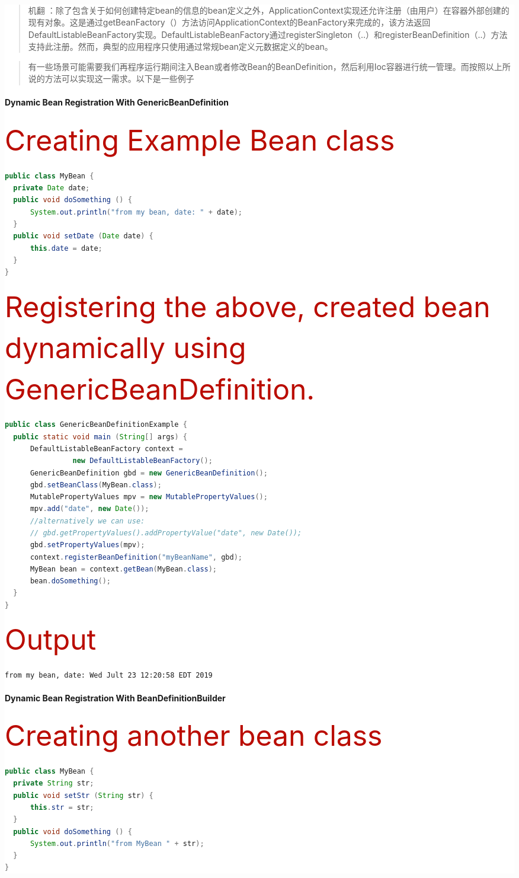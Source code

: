 >机翻 ：除了包含关于如何创建特定bean的信息的bean定义之外，ApplicationContext实现还允许注册（由用户）在容器外部创建的现有对象。这是通过getBeanFactory（）方法访问ApplicationContext的BeanFactory来完成的，该方法返回DefaultListableBeanFactory实现。DefaultListableBeanFactory通过registerSingleton（..）和registerBeanDefinition（..）方法支持此注册。然而，典型的应用程序只使用通过常规bean定义元数据定义的bean。

>有一些场景可能需要我们再程序运行期间注入Bean或者修改Bean的BeanDefinition，然后利用Ioc容器进行统一管理。而按照以上所说的方法可以实现这一需求。以下是一些例子

<h4>Dynamic Bean Registration With GenericBeanDefinition</h4>

<font size = 7 color = balck>Creating Example Bean class</font>

```java
public class MyBean {
  private Date date;
  public void doSomething () {
      System.out.println("from my bean, date: " + date);
  }
  public void setDate (Date date) {
      this.date = date;
  }
}
```

<font size = 7 color = balck>Registering the above, created bean dynamically using GenericBeanDefinition.</font>

```java
public class GenericBeanDefinitionExample {
  public static void main (String[] args) {
      DefaultListableBeanFactory context =
                new DefaultListableBeanFactory();
      GenericBeanDefinition gbd = new GenericBeanDefinition();
      gbd.setBeanClass(MyBean.class);
      MutablePropertyValues mpv = new MutablePropertyValues();
      mpv.add("date", new Date());
      //alternatively we can use:
      // gbd.getPropertyValues().addPropertyValue("date", new Date());
      gbd.setPropertyValues(mpv);
      context.registerBeanDefinition("myBeanName", gbd);
      MyBean bean = context.getBean(MyBean.class);
      bean.doSomething();
  }
}
```

<font size = 7 color = balck>Output</font>

```console
from my bean, date: Wed Jult 23 12:20:58 EDT 2019
```

<h4>Dynamic Bean Registration With BeanDefinitionBuilder</h4>

<font size = 7 color = balck>Creating another bean class</font>

```java
public class MyBean {
  private String str;
  public void setStr (String str) {
      this.str = str;
  }
  public void doSomething () {
      System.out.println("from MyBean " + str);
  }
}
```
